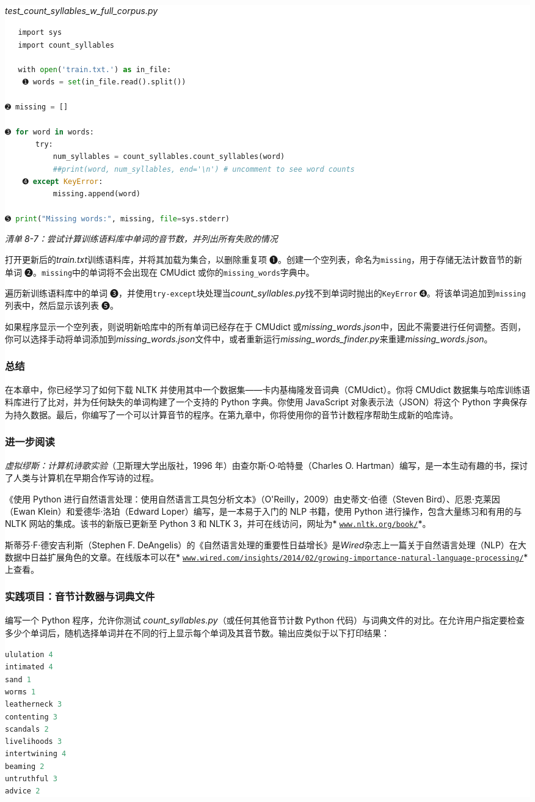 *test_count_syllables_w_full_corpus.py*

```py
   import sys
   import count_syllables

   with open('train.txt.') as in_file:
    ➊ words = set(in_file.read().split())

➋ missing = []

➌ for word in words:
       try:
           num_syllables = count_syllables.count_syllables(word)
           ##print(word, num_syllables, end='\n') # uncomment to see word counts
    ➍ except KeyError:
           missing.append(word)

➎ print("Missing words:", missing, file=sys.stderr)
```

*清单 8-7：尝试计算训练语料库中单词的音节数，并列出所有失败的情况*

打开更新后的*train.txt*训练语料库，并将其加载为集合，以删除重复项 ➊。创建一个空列表，命名为`missing`，用于存储无法计数音节的新单词 ➋。`missing`中的单词将不会出现在 CMUdict 或你的`missing_words`字典中。

遍历新训练语料库中的单词 ➌，并使用`try-except`块处理当*count_syllables.py*找不到单词时抛出的`KeyError` ➍。将该单词追加到`missing`列表中，然后显示该列表 ➎。

如果程序显示一个空列表，则说明新哈库中的所有单词已经存在于 CMUdict 或*missing_words.json*中，因此不需要进行任何调整。否则，你可以选择手动将单词添加到*missing_words.json*文件中，或者重新运行*missing_words_finder.py*来重建*missing_words.json*。

### **总结**

在本章中，你已经学习了如何下载 NLTK 并使用其中一个数据集——卡内基梅隆发音词典（CMUdict）。你将 CMUdict 数据集与哈库训练语料库进行了比对，并为任何缺失的单词构建了一个支持的 Python 字典。你使用 JavaScript 对象表示法（JSON）将这个 Python 字典保存为持久数据。最后，你编写了一个可以计算音节的程序。在第九章中，你将使用你的音节计数程序帮助生成新的哈库诗。

### **进一步阅读**

*虚拟缪斯：计算机诗歌实验*（卫斯理大学出版社，1996 年）由查尔斯·O·哈特曼（Charles O. Hartman）编写，是一本生动有趣的书，探讨了人类与计算机在早期合作写诗的过程。

《使用 Python 进行自然语言处理：使用自然语言工具包分析文本》（O'Reilly，2009）由史蒂文·伯德（Steven Bird）、厄恩·克莱因（Ewan Klein）和爱德华·洛珀（Edward Loper）编写，是一本易于入门的 NLP 书籍，使用 Python 进行操作，包含大量练习和有用的与 NLTK 网站的集成。该书的新版已更新至 Python 3 和 NLTK 3，并可在线访问，网址为* [`www.nltk.org/book/`](http://www.nltk.org/book/)*。

斯蒂芬·F·德安吉利斯（Stephen F. DeAngelis）的《自然语言处理的重要性日益增长》是*Wired*杂志上一篇关于自然语言处理（NLP）在大数据中日益扩展角色的文章。在线版本可以在* [`www.wired.com/insights/2014/02/growing-importance-natural-language-processing/`](https://www.wired.com/insights/2014/02/growing-importance-natural-language-processing/)*上查看。

### **实践项目：音节计数器与词典文件**

编写一个 Python 程序，允许你测试 *count_syllables.py*（或任何其他音节计数 Python 代码）与词典文件的对比。在允许用户指定要检查多少个单词后，随机选择单词并在不同的行上显示每个单词及其音节数。输出应类似于以下打印结果：

```py
ululation 4
intimated 4
sand 1
worms 1
leatherneck 3
contenting 3
scandals 2
livelihoods 3
intertwining 4
beaming 2
untruthful 3
advice 2
```